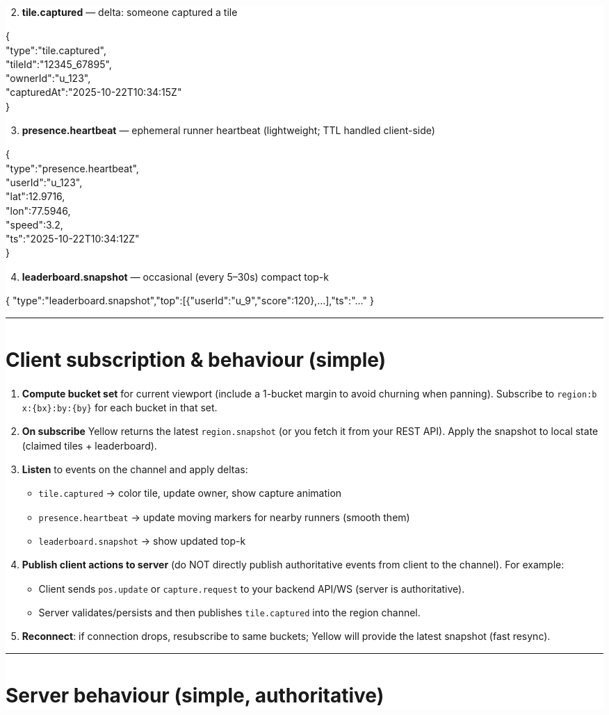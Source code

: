 2. **tile.captured** — delta: someone captured a tile

{  
  "type":"tile.captured",  
  "tileId":"12345\_67895",  
  "ownerId":"u\_123",  
  "capturedAt":"2025-10-22T10:34:15Z"  
}

3. **presence.heartbeat** — ephemeral runner heartbeat (lightweight; TTL handled client-side)

{  
  "type":"presence.heartbeat",  
  "userId":"u\_123",  
  "lat":12.9716,  
  "lon":77.5946,  
  "speed":3.2,  
  "ts":"2025-10-22T10:34:12Z"  
}

4. **leaderboard.snapshot** — occasional (every 5–30s) compact top-k

{ "type":"leaderboard.snapshot","top":\[{"userId":"u\_9","score":120},...\],"ts":"..." }

---

# **Client subscription & behaviour (simple)**

1. **Compute bucket set** for current viewport (include a 1-bucket margin to avoid churning when panning). Subscribe to `region:bx:{bx}:by:{by}` for each bucket in that set.

2. **On subscribe** Yellow returns the latest `region.snapshot` (or you fetch it from your REST API). Apply the snapshot to local state (claimed tiles \+ leaderboard).

3. **Listen** to events on the channel and apply deltas:

   * `tile.captured` → color tile, update owner, show capture animation

   * `presence.heartbeat` → update moving markers for nearby runners (smooth them)

   * `leaderboard.snapshot` → show updated top-k

4. **Publish client actions to server** (do NOT directly publish authoritative events from client to the channel). For example:

   * Client sends `pos.update` or `capture.request` to your backend API/WS (server is authoritative).

   * Server validates/persists and then publishes `tile.captured` into the region channel.

5. **Reconnect**: if connection drops, resubscribe to same buckets; Yellow will provide the latest snapshot (fast resync).

---

# **Server behaviour (simple, authoritative)**
